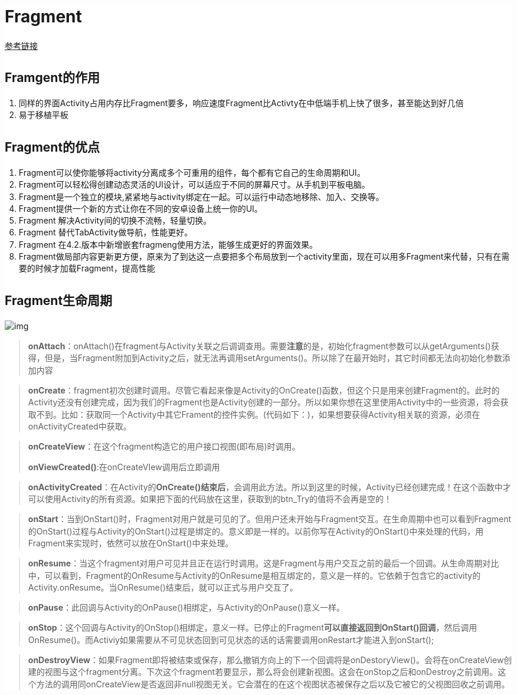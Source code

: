 # Fragment

[参考链接](https://www.jianshu.com/p/9f538c3a1918)

## Framgent的作用

1. 同样的界面Activity占用内存比Fragment要多，响应速度Fragment比Activty在中低端手机上快了很多，甚至能达到好几倍
2. 易于移植平板

## Fragment的优点

1. Fragment可以使你能够将activity分离成多个可重用的组件，每个都有它自己的生命周期和UI。
2. Fragment可以轻松得创建动态灵活的UI设计，可以适应于不同的屏幕尺寸。从手机到平板电脑。
3. Fragment是一个独立的模块,紧紧地与activity绑定在一起。可以运行中动态地移除、加入、交换等。
4. Fragment提供一个新的方式让你在不同的安卓设备上统一你的UI。
5. Fragment 解决Activity间的切换不流畅，轻量切换。
6. Fragment 替代TabActivity做导航，性能更好。
7. Fragment 在4.2.版本中新增嵌套fragmeng使用方法，能够生成更好的界面效果。
8. Fragment做局部内容更新更方便，原来为了到达这一点要把多个布局放到一个activity里面，现在可以用多Fragment来代替，只有在需要的时候才加载Fragment，提高性能

## Fragment生命周期

![img](https://raw.githubusercontent.com/jaepeng/PicGo/master/img/FragmetnLifeCycle.png?token=AGMTLFOOFB24P6BHN4OOUIC7VJSWK)

> **onAttach**：onAttach()在fragment与Activity关联之后调调查用。需要**注意**的是，初始化fragment参数可以从getArguments()获得，但是，当Fragment附加到Activity之后，就无法再调用setArguments()。所以除了在最开始时，其它时间都无法向初始化参数添加内容

> **onCreate**：fragment初次创建时调用。尽管它看起来像是Activity的OnCreate()函数，但这个只是用来创建Fragment的。此时的Activity还没有创建完成，因为我们的Fragment也是Activity创建的一部分。所以如果你想在这里使用Activity中的一些资源，将会获取不到。比如：获取同一个Activity中其它Frament的控件实例。(代码如下：)，如果想要获得Activity相关联的资源，必须在onActivityCreated中获取。

> **onCreateView**：在这个fragment构造它的用户接口视图(即布局)时调用。
>
> **onViewCreated()**:在onCreateVIew调用后立即调用

> **onActivityCreated**：在Activity的**OnCreate()结束后**，会调用此方法。所以到这里的时候，Activity已经创建完成！在这个函数中才可以使用Activity的所有资源。如果把下面的代码放在这里，获取到的btn_Try的值将不会再是空的！

> **onStart**：当到OnStart()时，Fragment对用户就是可见的了。但用户还未开始与Fragment交互。在生命周期中也可以看到Fragment的OnStart()过程与Activity的OnStart()过程是绑定的。意义即是一样的。以前你写在Activity的OnStart()中来处理的代码，用Fragment来实现时，依然可以放在OnStart()中来处理。

> **onResume**：当这个fragment对用户可见并且正在运行时调用。这是Fragment与用户交互之前的最后一个回调。从生命周期对比中，可以看到，Fragment的OnResume与Activity的OnResume是相互绑定的，意义是一样的。它依赖于包含它的activity的Activity.onResume。当OnResume()结束后，就可以正式与用户交互了。

> **onPause**：此回调与Activity的OnPause()相绑定，与Activity的OnPause()意义一样。

> **onStop**：这个回调与Activity的OnStop()相绑定，意义一样。已停止的Fragment**可以直接返回到OnStart()回调**，然后调用OnResume()。而Activiy如果需要从不可见状态回到可见状态的话的话需要调用onRestart才能进入到onStart();

> **onDestroyView**：如果Fragment即将被结束或保存，那么撤销方向上的下一个回调将是onDestoryView()。会将在onCreateView创建的视图与这个fragment分离。下次这个fragment若要显示，那么将会创建新视图。这会在onStop之后和onDestroy之前调用。这个方法的调用同onCreateView是否返回非null视图无关。它会潜在的在这个视图状态被保存之后以及它被它的父视图回收之前调用。
